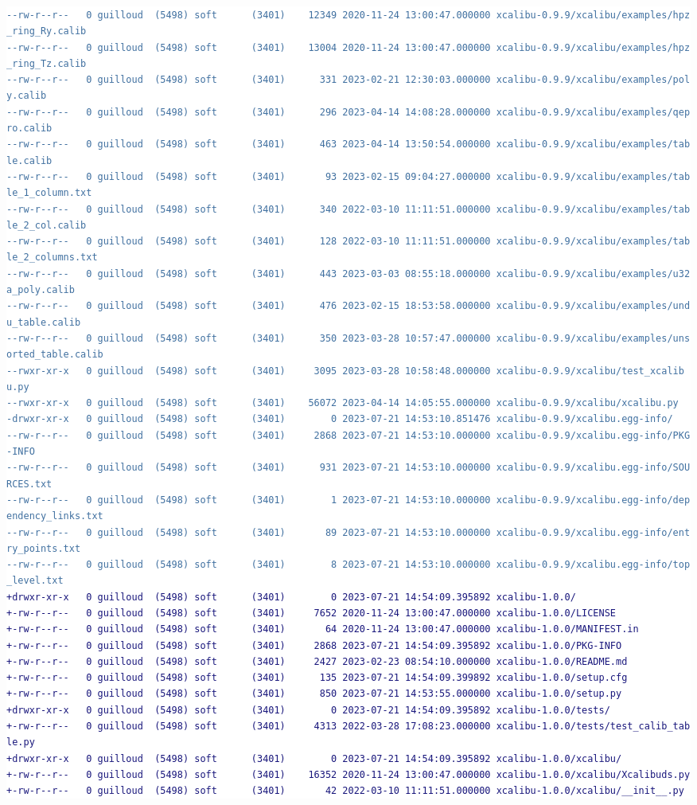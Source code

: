 ```diff
--rw-r--r--   0 guilloud  (5498) soft      (3401)    12349 2020-11-24 13:00:47.000000 xcalibu-0.9.9/xcalibu/examples/hpz_ring_Ry.calib
--rw-r--r--   0 guilloud  (5498) soft      (3401)    13004 2020-11-24 13:00:47.000000 xcalibu-0.9.9/xcalibu/examples/hpz_ring_Tz.calib
--rw-r--r--   0 guilloud  (5498) soft      (3401)      331 2023-02-21 12:30:03.000000 xcalibu-0.9.9/xcalibu/examples/poly.calib
--rw-r--r--   0 guilloud  (5498) soft      (3401)      296 2023-04-14 14:08:28.000000 xcalibu-0.9.9/xcalibu/examples/qepro.calib
--rw-r--r--   0 guilloud  (5498) soft      (3401)      463 2023-04-14 13:50:54.000000 xcalibu-0.9.9/xcalibu/examples/table.calib
--rw-r--r--   0 guilloud  (5498) soft      (3401)       93 2023-02-15 09:04:27.000000 xcalibu-0.9.9/xcalibu/examples/table_1_column.txt
--rw-r--r--   0 guilloud  (5498) soft      (3401)      340 2022-03-10 11:11:51.000000 xcalibu-0.9.9/xcalibu/examples/table_2_col.calib
--rw-r--r--   0 guilloud  (5498) soft      (3401)      128 2022-03-10 11:11:51.000000 xcalibu-0.9.9/xcalibu/examples/table_2_columns.txt
--rw-r--r--   0 guilloud  (5498) soft      (3401)      443 2023-03-03 08:55:18.000000 xcalibu-0.9.9/xcalibu/examples/u32a_poly.calib
--rw-r--r--   0 guilloud  (5498) soft      (3401)      476 2023-02-15 18:53:58.000000 xcalibu-0.9.9/xcalibu/examples/undu_table.calib
--rw-r--r--   0 guilloud  (5498) soft      (3401)      350 2023-03-28 10:57:47.000000 xcalibu-0.9.9/xcalibu/examples/unsorted_table.calib
--rwxr-xr-x   0 guilloud  (5498) soft      (3401)     3095 2023-03-28 10:58:48.000000 xcalibu-0.9.9/xcalibu/test_xcalibu.py
--rwxr-xr-x   0 guilloud  (5498) soft      (3401)    56072 2023-04-14 14:05:55.000000 xcalibu-0.9.9/xcalibu/xcalibu.py
-drwxr-xr-x   0 guilloud  (5498) soft      (3401)        0 2023-07-21 14:53:10.851476 xcalibu-0.9.9/xcalibu.egg-info/
--rw-r--r--   0 guilloud  (5498) soft      (3401)     2868 2023-07-21 14:53:10.000000 xcalibu-0.9.9/xcalibu.egg-info/PKG-INFO
--rw-r--r--   0 guilloud  (5498) soft      (3401)      931 2023-07-21 14:53:10.000000 xcalibu-0.9.9/xcalibu.egg-info/SOURCES.txt
--rw-r--r--   0 guilloud  (5498) soft      (3401)        1 2023-07-21 14:53:10.000000 xcalibu-0.9.9/xcalibu.egg-info/dependency_links.txt
--rw-r--r--   0 guilloud  (5498) soft      (3401)       89 2023-07-21 14:53:10.000000 xcalibu-0.9.9/xcalibu.egg-info/entry_points.txt
--rw-r--r--   0 guilloud  (5498) soft      (3401)        8 2023-07-21 14:53:10.000000 xcalibu-0.9.9/xcalibu.egg-info/top_level.txt
+drwxr-xr-x   0 guilloud  (5498) soft      (3401)        0 2023-07-21 14:54:09.395892 xcalibu-1.0.0/
+-rw-r--r--   0 guilloud  (5498) soft      (3401)     7652 2020-11-24 13:00:47.000000 xcalibu-1.0.0/LICENSE
+-rw-r--r--   0 guilloud  (5498) soft      (3401)       64 2020-11-24 13:00:47.000000 xcalibu-1.0.0/MANIFEST.in
+-rw-r--r--   0 guilloud  (5498) soft      (3401)     2868 2023-07-21 14:54:09.395892 xcalibu-1.0.0/PKG-INFO
+-rw-r--r--   0 guilloud  (5498) soft      (3401)     2427 2023-02-23 08:54:10.000000 xcalibu-1.0.0/README.md
+-rw-r--r--   0 guilloud  (5498) soft      (3401)      135 2023-07-21 14:54:09.399892 xcalibu-1.0.0/setup.cfg
+-rw-r--r--   0 guilloud  (5498) soft      (3401)      850 2023-07-21 14:53:55.000000 xcalibu-1.0.0/setup.py
+drwxr-xr-x   0 guilloud  (5498) soft      (3401)        0 2023-07-21 14:54:09.395892 xcalibu-1.0.0/tests/
+-rw-r--r--   0 guilloud  (5498) soft      (3401)     4313 2022-03-28 17:08:23.000000 xcalibu-1.0.0/tests/test_calib_table.py
+drwxr-xr-x   0 guilloud  (5498) soft      (3401)        0 2023-07-21 14:54:09.395892 xcalibu-1.0.0/xcalibu/
+-rw-r--r--   0 guilloud  (5498) soft      (3401)    16352 2020-11-24 13:00:47.000000 xcalibu-1.0.0/xcalibu/Xcalibuds.py
+-rw-r--r--   0 guilloud  (5498) soft      (3401)       42 2022-03-10 11:11:51.000000 xcalibu-1.0.0/xcalibu/__init__.py
```